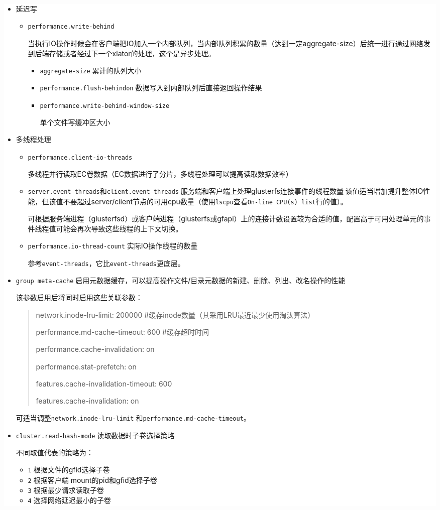   

- 延迟写

  - `performance.write-behind`

    当执行IO操作时候会在客户端把IO加入一个内部队列，当内部队列积累的数量（达到一定aggregate-size）后统一进行通过网络发到后端存储或者经过下一个xlator的处理，这个是异步处理。

    - `aggregate-size`   累计的队列大小

    - `performance.flush-behindon`    数据写入到内部队列后直接返回操作结果

    - `performance.write-behind-window-size`

      单个文件写缓冲区大小 



- 多线程处理

  - `performance.client-io-threads`

    多线程并行读取EC卷数据（EC数据进行了分片，多线程处理可以提高读取数据效率）

  - `server.event-threads`和`client.event-threads`  服务端和客户端上处理glusterfs连接事件的线程数量
    该值适当增加提升整体IO性能，但该值不要超过server/client节点的可用cpu数量（使用`lscpu`查看`On-line CPU(s) list`行的值）。

    可根据服务端进程（glusterfsd）或客户端进程（glusterfs或gfapi）上的连接计数设置较为合适的值，配置高于可用处理单元的事件线程值可能会再次导致这些线程的上下文切换。

  - `performance.io-thread-count`  实际IO操作线程的数量

    参考`event-threads`，它比`event-threads`更底层。

  

- `group meta-cache`  启用元数据缓存，可以提高操作文件/目录元数据的新建、删除、列出、改名操作的性能

  该参数启用后将同时启用这些关联参数：

  >network.inode-lru-limit: 200000           #缓存inode数量（其采用LRU最近最少使用淘汰算法）
  >
  >performance.md-cache-timeout: 600  #缓存超时时间
  >
  >performance.cache-invalidation: on  
  >
  >performance.stat-prefetch: on
  >
  >features.cache-invalidation-timeout: 600
  >
  >features.cache-invalidation: on

  可适当调整`network.inode-lru-limit` 和`performance.md-cache-timeout`。



- `cluster.read-hash-mode`  读取数据时子卷选择策略

  不同取值代表的策略为：

  - `1`  根据文件的gfid选择子卷
  - `2`  根据客户端 mount的pid和gfid选择子卷
  - `3`  根据最少请求读取子卷
  - `4`  选择网络延迟最小的子卷
